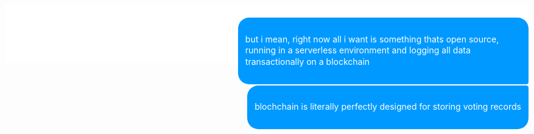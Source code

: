 <div style="font-family:inherit;">
<div class="qt-qt-qt-_1t_p qt-qt-qt-clearfix" style="zoom:1;margin-bottom:15px;position:relative;font-family:inherit;">
<div class="qt-qt-qt-_41ud" style="margin-left:36px;font-family:inherit;">
<h5 aria-label="Adam" class="qt-qt-qt-_ih3 qt-qt-qt-accessible_elem qt-qt-qt-_-ne" style="color:rgba(0, 0, 0, 0.4);font-size:12px;font-weight:normal;margin-top:0px;margin-right:0px;margin-bottom:1px;margin-left:0px;padding-top:0px;padding-right:0px;padding-bottom:0px;padding-left:12px;line-height:1.28;overflow-x:hidden;overflow-y:hidden;text-overflow:ellipsis;white-space:nowrap;height:1px;opacity:0;clip:rect(1px, 1px, 1px, 1px);position:absolute;width:1px;font-family:inherit;">Adam</h5>

<div class="qt-qt-qt-clearfix qt-qt-qt-_o46 qt-qt-qt-_3erg qt-qt-qt-_3i_m qt-qt-qt-_nd_ qt-qt-qt-direction_ltr qt-qt-qt-text_align_ltr" style="zoom:1;direction:ltr;position:relative;white-space:pre-wrap;font-family:inherit;">
<div class="qt-qt-qt-_3058 qt-qt-qt-_ui9 qt-qt-qt-_hh7 qt-qt-qt-_6ybn qt-qt-qt-_s1- qt-qt-qt-_52mr qt-qt-qt-_43by qt-qt-qt-_6ybp qt-qt-qt-_3oh-" style="border-top-left-radius:1.3em;border-top-right-radius:1.3em;border-bottom-right-radius:4px;border-bottom-left-radius:1.3em;max-width:55%;position:relative;box-sizing:content-box;outline-color:initial;outline-style:none;outline-width:initial;background-color:rgb(0, 153, 255);color:rgb(255, 255, 255);margin-top:1px;margin-right:0px;margin-bottom:1px;margin-left:0px;padding-top:6px;padding-right:12px;padding-bottom:7px;padding-left:12px;clear:right;float:right;overflow-wrap:break-word;font-family:inherit;background-attachment:fixed;">
<div aria-label="but i mean, right now all i want is something thats open source, running in a serverless environment and logging all data transactionally on a blockchain" class="qt-qt-qt-_aok qt-qt-qt-_7i2m" style="outline-color:initial;outline-style:none;outline-width:initial;line-height:1.34;font-family:inherit;"><span class="font" style="font-family:inherit">but i mean, right now all i want is something thats open source, running in a serverless environment and logging all data transactionally on a blockchain</span></div>
</div>
</div>

<div class="qt-qt-qt-clearfix qt-qt-qt-_o46 qt-qt-qt-_3erg qt-qt-qt-_3i_m qt-qt-qt-_nd_ qt-qt-qt-direction_ltr qt-qt-qt-text_align_ltr" style="zoom:1;direction:ltr;position:relative;white-space:pre-wrap;font-family:inherit;">
<div class="qt-qt-qt-_3058 qt-qt-qt-_ui9 qt-qt-qt-_hh7 qt-qt-qt-_6ybn qt-qt-qt-_s1- qt-qt-qt-_52mr qt-qt-qt-_43by qt-qt-qt-_6ybp qt-qt-qt-_3oh-" style="border-top-left-radius:1.3em;border-top-right-radius:4px;border-bottom-right-radius:1.3em;border-bottom-left-radius:1.3em;max-width:55%;position:relative;box-sizing:content-box;outline-color:initial;outline-style:none;outline-width:initial;background-color:rgb(0, 153, 255);color:rgb(255, 255, 255);margin-top:1px;margin-right:0px;margin-bottom:1px;margin-left:0px;padding-top:6px;padding-right:12px;padding-bottom:7px;padding-left:12px;clear:right;float:right;overflow-wrap:break-word;font-family:inherit;background-attachment:fixed;">
<div aria-label="blochchain is literally perfectly designed for storing voting records" class="qt-qt-qt-_aok qt-qt-qt-_7i2m" style="outline-color:initial;outline-style:none;outline-width:initial;line-height:1.34;font-family:inherit;"><span class="font" style="font-family:inherit">blochchain is literally perfectly designed for storing voting records</span></div>
</div>
</div>
</div>
</div>
</div>

<div style="font-family:inherit;">
<div class="qt-qt-qt-_1t_p qt-qt-qt-clearfix" style="zoom:1;margin-bottom:15px;position:relative;font-family:inherit;">
<div class="qt-qt-qt-_1t_q" style="font-family:inherit;">
<div class="qt-qt-qt-_41ud" style="margin-left:36px;font-family:inherit;">
<h5 aria-label="Michael" class="qt-qt-qt-_ih3 qt-qt-qt-_-ne" style="color:rgba(0, 0, 0, 0.4);font-size:12px;font-weight:normal;margin-top:0px;margin-right:0px;margin-bottom:1px;margin-left:0px;padding-top:0px;padding-right:0px;padding-bottom:0px;padding-left:12px;line-height:1.28;overflow-x:hidden;overflow-y:hidden;text-overflow:ellipsis;white-space:nowrap;height:0px;opacity:0;font-family:inherit;">&nbsp;</h5>
